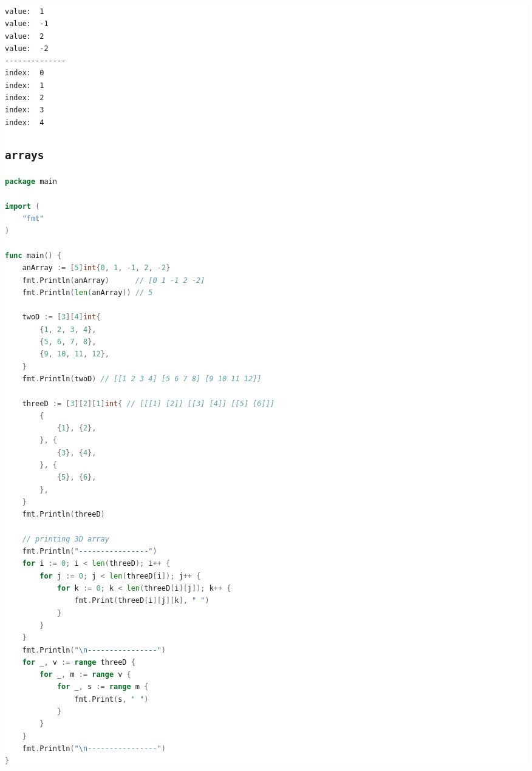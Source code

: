 ```
value:  1
value:  -1
value:  2
value:  -2
--------------
index:  0
index:  1
index:  2
index:  3
index:  4
```

## `arrays`
```go
package main

import (
	"fmt"
)

func main() {
	anArray := [5]int{0, 1, -1, 2, -2}
	fmt.Println(anArray)      // [0 1 -1 2 -2]
	fmt.Println(len(anArray)) // 5

	twoD := [3][4]int{
		{1, 2, 3, 4},
		{5, 6, 7, 8},
		{9, 10, 11, 12},
	}
	fmt.Println(twoD) // [[1 2 3 4] [5 6 7 8] [9 10 11 12]]

	threeD := [3][2][1]int{ // [[[1] [2]] [[3] [4]] [[5] [6]]]
		{
			{1}, {2},
		}, {
			{3}, {4},
		}, {
			{5}, {6},
		},
	}
	fmt.Println(threeD)

	// printing 3D array
	fmt.Println("----------------")
	for i := 0; i < len(threeD); i++ {
		for j := 0; j < len(threeD[i]); j++ {
			for k := 0; k < len(threeD[i][j]); k++ {
				fmt.Print(threeD[i][j][k], " ")
			}
		}
	}
	fmt.Println("\n----------------")
	for _, v := range threeD {
		for _, m := range v {
			for _, s := range m {
				fmt.Print(s, " ")
			}
		}
	}
	fmt.Println("\n----------------")
}
```
